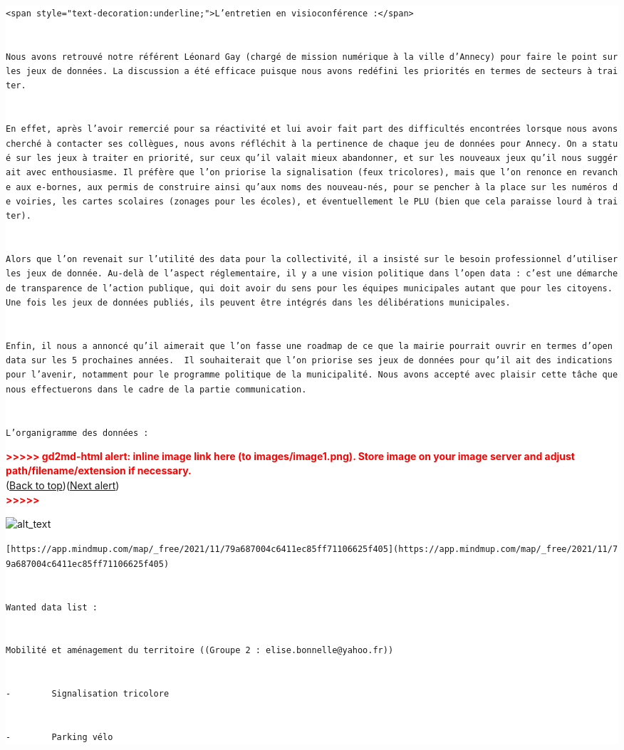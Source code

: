 
    <span style="text-decoration:underline;">L’entretien en visioconférence :</span>


    Nous avons retrouvé notre référent Léonard Gay (chargé de mission numérique à la ville d’Annecy) pour faire le point sur les jeux de données. La discussion a été efficace puisque nous avons redéfini les priorités en termes de secteurs à traiter.


    En effet, après l’avoir remercié pour sa réactivité et lui avoir fait part des difficultés encontrées lorsque nous avons cherché à contacter ses collègues, nous avons réfléchit à la pertinence de chaque jeu de données pour Annecy. On a statué sur les jeux à traiter en priorité, sur ceux qu’il valait mieux abandonner, et sur les nouveaux jeux qu’il nous suggérait avec enthousiasme. Il préfère que l’on priorise la signalisation (feux tricolores), mais que l’on renonce en revanche aux e-bornes, aux permis de construire ainsi qu’aux noms des nouveau-nés, pour se pencher à la place sur les numéros de voiries, les cartes scolaires (zonages pour les écoles), et éventuellement le PLU (bien que cela paraisse lourd à traiter).


    Alors que l’on revenait sur l’utilité des data pour la collectivité, il a insisté sur le besoin professionnel d’utiliser les jeux de donnée. Au-delà de l’aspect réglementaire, il y a une vision politique dans l’open data : c’est une démarche de transparence de l’action publique, qui doit avoir du sens pour les équipes municipales autant que pour les citoyens. Une fois les jeux de données publiés, ils peuvent être intégrés dans les délibérations municipales.


    Enfin, il nous a annoncé qu’il aimerait que l’on fasse une roadmap de ce que la mairie pourrait ouvrir en termes d’open data sur les 5 prochaines années.  Il souhaiterait que l’on priorise ses jeux de données pour qu’il ait des indications pour l’avenir, notamment pour le programme politique de la municipalité. Nous avons accepté avec plaisir cette tâche que nous effectuerons dans le cadre de la partie communication.


    L’organigramme des données : 


    

<p id="gdcalert1" ><span style="color: red; font-weight: bold">>>>>>  gd2md-html alert: inline image link here (to images/image1.png). Store image on your image server and adjust path/filename/extension if necessary. </span><br>(<a href="#">Back to top</a>)(<a href="#gdcalert2">Next alert</a>)<br><span style="color: red; font-weight: bold">>>>>> </span></p>


![alt_text](images/image1.png "image_tooltip")



    [https://app.mindmup.com/map/_free/2021/11/79a687004c6411ec85ff71106625f405](https://app.mindmup.com/map/_free/2021/11/79a687004c6411ec85ff71106625f405)


    Wanted data list :


    Mobilité et aménagement du territoire ((Groupe 2 : elise.bonnelle@yahoo.fr))


    -        Signalisation tricolore


    -        Parking vélo

